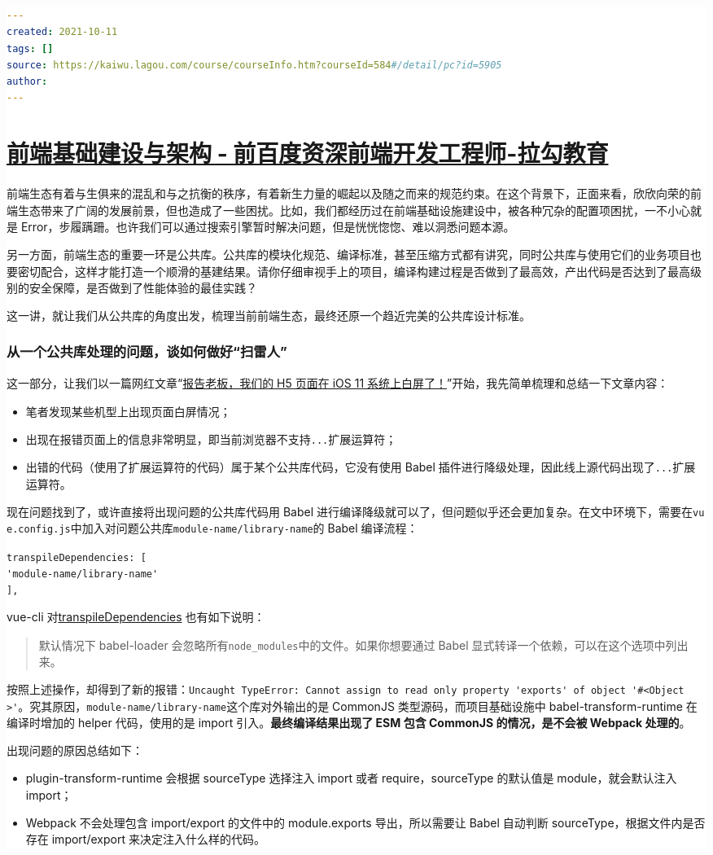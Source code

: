 ```yaml
---
created: 2021-10-11
tags: []
source: https://kaiwu.lagou.com/course/courseInfo.htm?courseId=584#/detail/pc?id=5905
author: 
---
```


# [前端基础建设与架构 - 前百度资深前端开发工程师-拉勾教育](https://kaiwu.lagou.com/course/courseInfo.htm?courseId=584#/detail/pc?id=5905)


前端生态有着与生俱来的混乱和与之抗衡的秩序，有着新生力量的崛起以及随之而来的规范约束。在这个背景下，正面来看，欣欣向荣的前端生态带来了广阔的发展前景，但也造成了一些困扰。比如，我们都经历过在前端基础设施建设中，被各种冗杂的配置项困扰，一不小心就是 Error，步履蹒跚。也许我们可以通过搜索引擎暂时解决问题，但是恍恍惚惚、难以洞悉问题本源。

另一方面，前端生态的重要一环是公共库。公共库的模块化规范、编译标准，甚至压缩方式都有讲究，同时公共库与使用它们的业务项目也要密切配合，这样才能打造一个顺滑的基建结果。请你仔细审视手上的项目，编译构建过程是否做到了最高效，产出代码是否达到了最高级别的安全保障，是否做到了性能体验的最佳实践？

这一讲，就让我们从公共库的角度出发，梳理当前前端生态，最终还原一个趋近完美的公共库设计标准。

### 从一个公共库处理的问题，谈如何做好“扫雷人”

这一部分，让我们以一篇网红文章“[报告老板，我们的 H5 页面在 iOS 11 系统上白屏了！](https://juejin.im/post/6856815533749338125)”开始，我先简单梳理和总结一下文章内容：

-   笔者发现某些机型上出现页面白屏情况；
    
-   出现在报错页面上的信息非常明显，即当前浏览器不支持`...`扩展运算符；
    
-   出错的代码（使用了扩展运算符的代码）属于某个公共库代码，它没有使用 Babel 插件进行降级处理，因此线上源代码出现了`...`扩展运算符。
    

现在问题找到了，或许直接将出现问题的公共库代码用 Babel 进行编译降级就可以了，但问题似乎还会更加复杂。在文中环境下，需要在`vue.config.js`中加入对问题公共库`module-name/library-name`的 Babel 编译流程：

```
transpileDependencies: [
'module-name/library-name' 
],
```

vue-cli 对[transpileDependencies](https://cli.vuejs.org/zh/config/#transpiledependencies) 也有如下说明：

> 默认情况下 babel-loader 会忽略所有`node_modules`中的文件。如果你想要通过 Babel 显式转译一个依赖，可以在这个选项中列出来。

按照上述操作，却得到了新的报错：`Uncaught TypeError: Cannot assign to read only property 'exports' of object '#<Object>'`。究其原因，`module-name/library-name`这个库对外输出的是 CommonJS 类型源码，而项目基础设施中 babel-transform-runtime 在编译时增加的 helper 代码，使用的是 import 引入。**最终编译结果出现了 ESM 包含 CommonJS 的情况，是不会被 Webpack 处理的**。

出现问题的原因总结如下：

-   plugin-transform-runtime 会根据 sourceType 选择注入 import 或者 require，sourceType 的默认值是 module，就会默认注入 import；
    
-   Webpack 不会处理包含 import/export 的文件中的 module.exports 导出，所以需要让 Babel 自动判断 sourceType，根据文件内是否存在 import/export 来决定注入什么样的代码。
    
